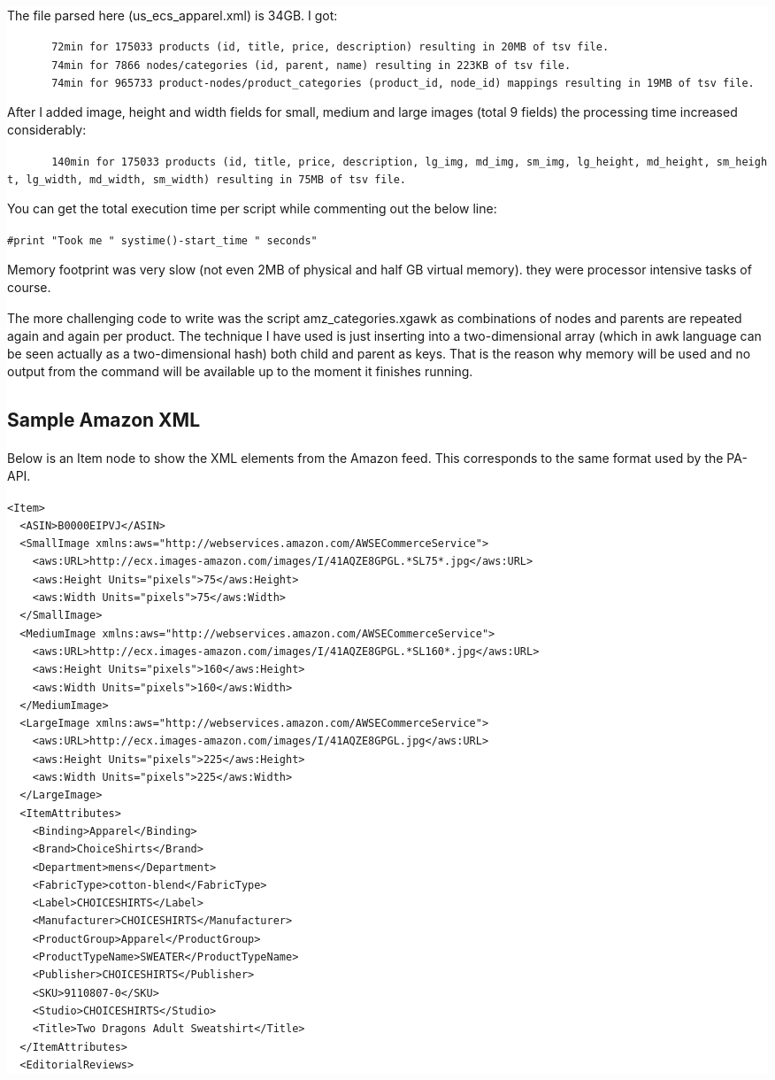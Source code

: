 The file parsed here (us_ecs_apparel.xml) is 34GB. I got:
```
       72min for 175033 products (id, title, price, description) resulting in 20MB of tsv file.
       74min for 7866 nodes/categories (id, parent, name) resulting in 223KB of tsv file.
       74min for 965733 product-nodes/product_categories (product_id, node_id) mappings resulting in 19MB of tsv file.
```

After I added image, height and width fields for small, medium and large images (total 9 fields) the processing time increased considerably:
```
       140min for 175033 products (id, title, price, description, lg_img, md_img, sm_img, lg_height, md_height, sm_height, lg_width, md_width, sm_width) resulting in 75MB of tsv file.
```

You can get the total execution time per script while commenting out the below line:
```
#print "Took me " systime()-start_time " seconds"
```

Memory footprint was very slow (not even 2MB of physical and half GB virtual memory). they were processor intensive tasks of course.

The more challenging code to write was the script amz_categories.xgawk as combinations of nodes and parents are repeated again and again per product. The technique I have used is just inserting into a two-dimensional array (which in awk language can be seen actually as a two-dimensional hash) both child and parent as keys. That is the reason why memory will be used and no output from the command will be available up to the moment it finishes running.

## Sample Amazon XML

Below is an Item node to show the XML elements from the Amazon feed. This corresponds to the same format used by the PA-API.

```
<Item>
  <ASIN>B0000EIPVJ</ASIN>
  <SmallImage xmlns:aws="http://webservices.amazon.com/AWSECommerceService">
    <aws:URL>http://ecx.images-amazon.com/images/I/41AQZE8GPGL.*SL75*.jpg</aws:URL>
    <aws:Height Units="pixels">75</aws:Height>
    <aws:Width Units="pixels">75</aws:Width>
  </SmallImage>
  <MediumImage xmlns:aws="http://webservices.amazon.com/AWSECommerceService">
    <aws:URL>http://ecx.images-amazon.com/images/I/41AQZE8GPGL.*SL160*.jpg</aws:URL>
    <aws:Height Units="pixels">160</aws:Height>
    <aws:Width Units="pixels">160</aws:Width>
  </MediumImage>
  <LargeImage xmlns:aws="http://webservices.amazon.com/AWSECommerceService">
    <aws:URL>http://ecx.images-amazon.com/images/I/41AQZE8GPGL.jpg</aws:URL>
    <aws:Height Units="pixels">225</aws:Height>
    <aws:Width Units="pixels">225</aws:Width>
  </LargeImage>
  <ItemAttributes>
    <Binding>Apparel</Binding>
    <Brand>ChoiceShirts</Brand>
    <Department>mens</Department>
    <FabricType>cotton-blend</FabricType>
    <Label>CHOICESHIRTS</Label>
    <Manufacturer>CHOICESHIRTS</Manufacturer>
    <ProductGroup>Apparel</ProductGroup>
    <ProductTypeName>SWEATER</ProductTypeName>
    <Publisher>CHOICESHIRTS</Publisher>
    <SKU>9110807-0</SKU>
    <Studio>CHOICESHIRTS</Studio>
    <Title>Two Dragons Adult Sweatshirt</Title>
  </ItemAttributes>
  <EditorialReviews>
```